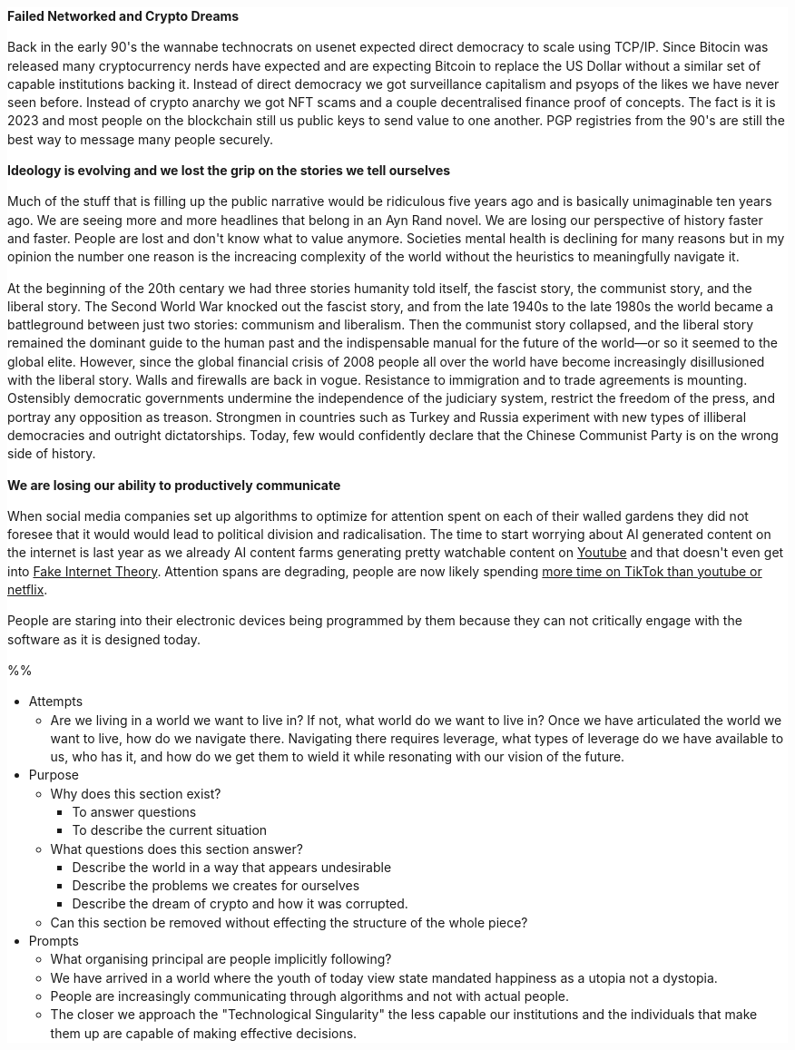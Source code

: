 **Failed Networked and Crypto Dreams**

Back in the early 90's the wannabe technocrats on usenet expected direct democracy to scale using TCP/IP. Since Bitocin was released many cryptocurrency nerds have expected and are expecting Bitcoin to replace the US Dollar without a similar set of capable institutions backing it. Instead of direct democracy we got surveillance capitalism and psyops of the likes we have never seen before. Instead of crypto anarchy we got NFT scams and a couple decentralised finance proof of concepts. The fact is it is 2023 and most people on the blockchain still us public keys to send value to one another. PGP registries from the 90's are still the best way to message many people securely.

**Ideology is evolving and we lost the grip on the stories we tell ourselves**

Much of the stuff that is filling up the public narrative would be ridiculous five years ago and is basically unimaginable ten years ago. We are seeing more and more headlines that belong in an Ayn Rand novel. We are losing our perspective of history faster and faster. People are lost and don't know what to value anymore. Societies mental health is declining for many reasons but in my opinion the number one reason is the increacing complexity of the world without the heuristics to meaningfully navigate it.

At the beginning of the 20th centary we had three stories humanity told itself, the fascist story, the communist story, and the liberal story. The Second World War knocked out the fascist story, and from the late 1940s to the late 1980s the world became a battleground between just two stories: communism and liberalism. Then the communist story collapsed, and the liberal story remained the dominant guide to the human past and the indispensable manual for the future of the world—or so it seemed to the global elite. However, since the global financial crisis of 2008 people all over the world have become increasingly disillusioned with the liberal story. Walls and firewalls are back in vogue. Resistance to immigration and to trade agreements is mounting. Ostensibly democratic governments undermine the independence of the judiciary system, restrict the freedom of the press, and portray any opposition as treason. Strongmen in countries such as Turkey and Russia experiment with new types of illiberal democracies and outright dictatorships. Today, few would confidently declare that the Chinese Communist Party is on the wrong side of history.

**We are losing our ability to productively communicate**

When social media companies set up algorithms to optimize for attention spent on each of their walled gardens they did not foresee that it would would lead to political division and radicalisation. The time to start worrying about AI generated content on the internet is last year as we already AI content farms generating pretty watchable content on [Youtube](https://www.youtube.com/watch?v=McM3CfDjGs0) and that doesn't even get into [Fake Internet Theory](../d1b154d8-010c-4266-b18f-064092dc272b). Attention spans are degrading, people are now likely spending [more time on TikTok than youtube or netflix](https://techxplore.com/news/2023-03-adults-tiktok-netflix-tracker.html).

People are staring into their electronic devices being programmed by them because they can not critically engage with the software as it is designed today.

%%
- Attempts
	- Are we living in a world we want to live in? If not, what world do we want to live in? Once we have articulated the world we want to live, how do we navigate there. Navigating there requires leverage, what types of leverage do we have available to us, who has it, and how do we get them to wield it while resonating with our vision of the future.
- Purpose
	- Why does this section exist?
		- To answer questions
		- To describe the current situation
	- What questions does this section answer?
		- Describe the world in a way that appears undesirable
		- Describe the problems we creates for ourselves
		- Describe the dream of crypto and how it was corrupted.
	- Can this section be removed without effecting the structure of the whole piece?
- Prompts
	- What organising principal are people implicitly following?
	- We have arrived in a world where the youth of today view state mandated happiness as a utopia not a dystopia.
	- People are increasingly communicating through algorithms and not with actual people.
	- The closer we approach the "Technological Singularity" the less capable our institutions and the individuals that make them up are capable of making effective decisions.